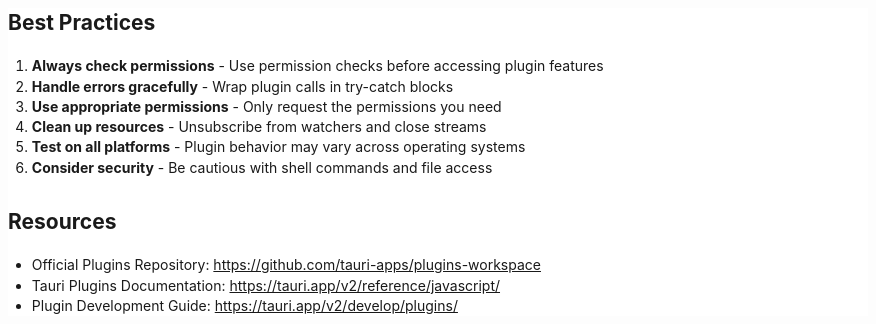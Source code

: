 ## Best Practices

1. **Always check permissions** - Use permission checks before accessing plugin features
2. **Handle errors gracefully** - Wrap plugin calls in try-catch blocks
3. **Use appropriate permissions** - Only request the permissions you need
4. **Clean up resources** - Unsubscribe from watchers and close streams
5. **Test on all platforms** - Plugin behavior may vary across operating systems
6. **Consider security** - Be cautious with shell commands and file access

## Resources

- Official Plugins Repository: https://github.com/tauri-apps/plugins-workspace
- Tauri Plugins Documentation: https://tauri.app/v2/reference/javascript/
- Plugin Development Guide: https://tauri.app/v2/develop/plugins/
